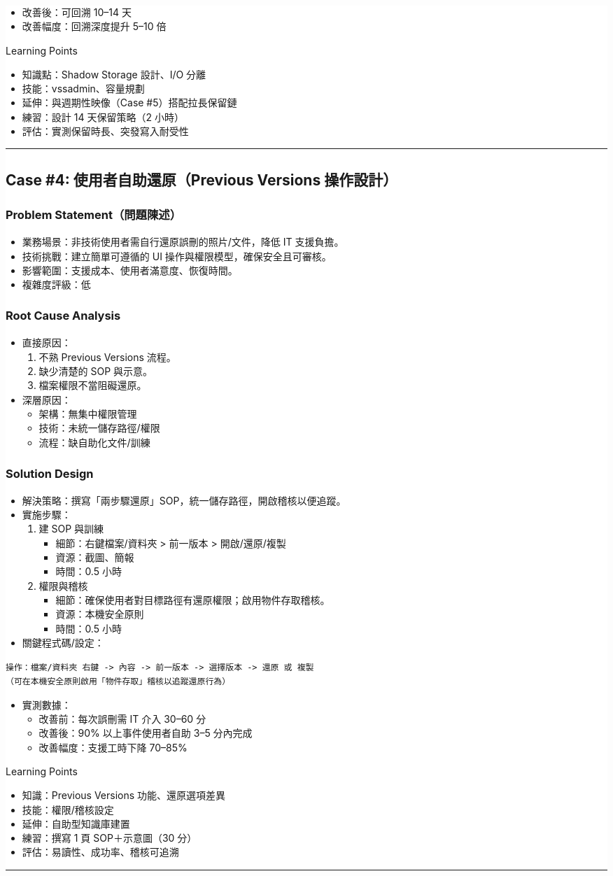   - 改善後：可回溯 10–14 天
  - 改善幅度：回溯深度提升 5–10 倍

Learning Points
- 知識點：Shadow Storage 設計、I/O 分離
- 技能：vssadmin、容量規劃
- 延伸：與週期性映像（Case #5）搭配拉長保留鏈
- 練習：設計 14 天保留策略（2 小時）
- 評估：實測保留時長、突發寫入耐受性

---

## Case #4: 使用者自助還原（Previous Versions 操作設計）
### Problem Statement（問題陳述）
- 業務場景：非技術使用者需自行還原誤刪的照片/文件，降低 IT 支援負擔。
- 技術挑戰：建立簡單可遵循的 UI 操作與權限模型，確保安全且可審核。
- 影響範圍：支援成本、使用者滿意度、恢復時間。
- 複雜度評級：低

### Root Cause Analysis
- 直接原因：
  1. 不熟 Previous Versions 流程。
  2. 缺少清楚的 SOP 與示意。
  3. 檔案權限不當阻礙還原。
- 深層原因：
  - 架構：無集中權限管理
  - 技術：未統一儲存路徑/權限
  - 流程：缺自助化文件/訓練

### Solution Design
- 解決策略：撰寫「兩步驟還原」SOP，統一儲存路徑，開啟稽核以便追蹤。
- 實施步驟：
  1. 建 SOP 與訓練
     - 細節：右鍵檔案/資料夾 > 前一版本 > 開啟/還原/複製
     - 資源：截圖、簡報
     - 時間：0.5 小時
  2. 權限與稽核
     - 細節：確保使用者對目標路徑有還原權限；啟用物件存取稽核。
     - 資源：本機安全原則
     - 時間：0.5 小時
- 關鍵程式碼/設定：
```txt
操作：檔案/資料夾 右鍵 -> 內容 -> 前一版本 -> 選擇版本 -> 還原 或 複製
（可在本機安全原則啟用「物件存取」稽核以追蹤還原行為）
```
- 實測數據：
  - 改善前：每次誤刪需 IT 介入 30–60 分
  - 改善後：90% 以上事件使用者自助 3–5 分內完成
  - 改善幅度：支援工時下降 70–85%

Learning Points
- 知識：Previous Versions 功能、還原選項差異
- 技能：權限/稽核設定
- 延伸：自助型知識庫建置
- 練習：撰寫 1 頁 SOP＋示意圖（30 分）
- 評估：易讀性、成功率、稽核可追溯

---